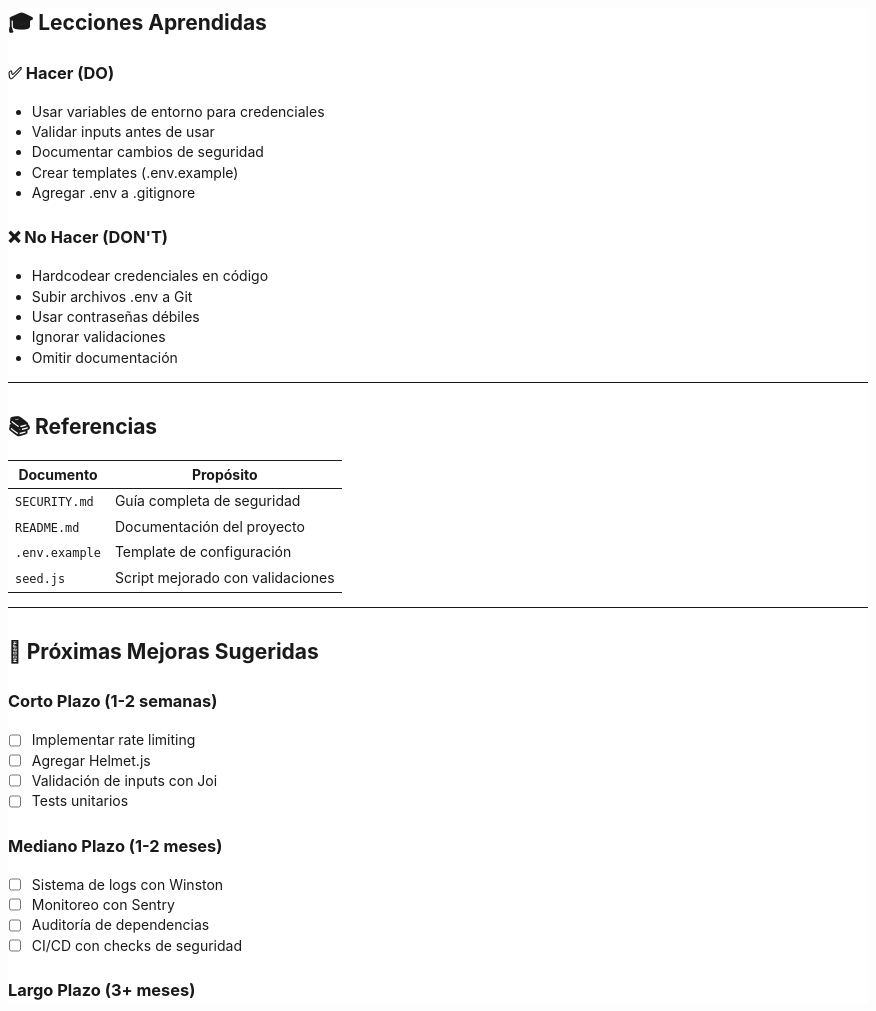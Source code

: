 
## 🎓 Lecciones Aprendidas

### ✅ Hacer (DO)

- Usar variables de entorno para credenciales
- Validar inputs antes de usar
- Documentar cambios de seguridad
- Crear templates (.env.example)
- Agregar .env a .gitignore

### ❌ No Hacer (DON'T)

- Hardcodear credenciales en código
- Subir archivos .env a Git
- Usar contraseñas débiles
- Ignorar validaciones
- Omitir documentación

---

## 📚 Referencias

| Documento      | Propósito                        |
| -------------- | -------------------------------- |
| `SECURITY.md`  | Guía completa de seguridad       |
| `README.md`    | Documentación del proyecto       |
| `.env.example` | Template de configuración        |
| `seed.js`      | Script mejorado con validaciones |

---

## 🔮 Próximas Mejoras Sugeridas

### Corto Plazo (1-2 semanas)

- [ ] Implementar rate limiting
- [ ] Agregar Helmet.js
- [ ] Validación de inputs con Joi
- [ ] Tests unitarios

### Mediano Plazo (1-2 meses)

- [ ] Sistema de logs con Winston
- [ ] Monitoreo con Sentry
- [ ] Auditoría de dependencias
- [ ] CI/CD con checks de seguridad

### Largo Plazo (3+ meses)
